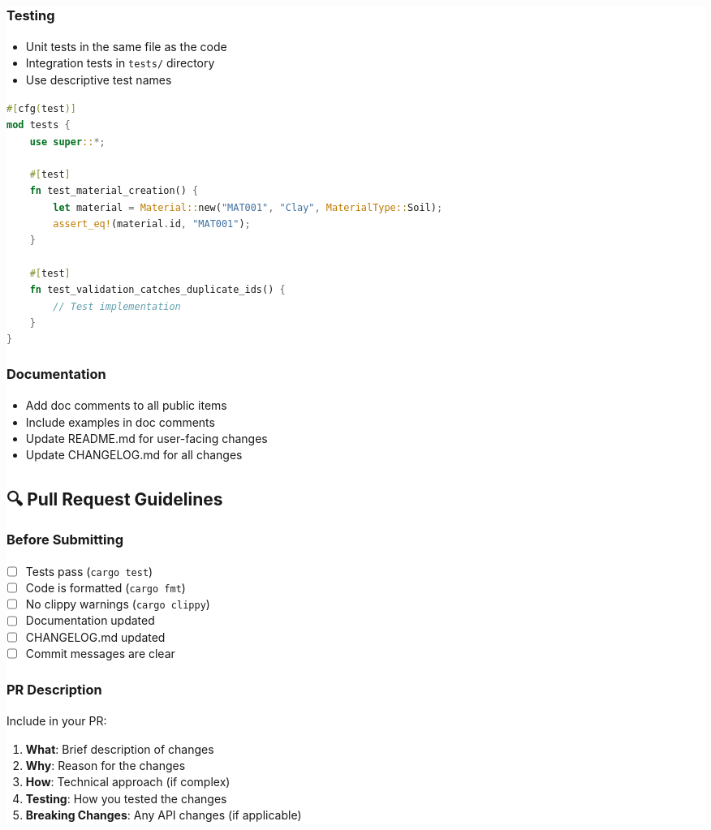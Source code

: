 ### Testing

- Unit tests in the same file as the code
- Integration tests in `tests/` directory
- Use descriptive test names

```rust
#[cfg(test)]
mod tests {
    use super::*;

    #[test]
    fn test_material_creation() {
        let material = Material::new("MAT001", "Clay", MaterialType::Soil);
        assert_eq!(material.id, "MAT001");
    }

    #[test]
    fn test_validation_catches_duplicate_ids() {
        // Test implementation
    }
}
```

### Documentation

- Add doc comments to all public items
- Include examples in doc comments
- Update README.md for user-facing changes
- Update CHANGELOG.md for all changes

## 🔍 Pull Request Guidelines

### Before Submitting

- [ ] Tests pass (`cargo test`)
- [ ] Code is formatted (`cargo fmt`)
- [ ] No clippy warnings (`cargo clippy`)
- [ ] Documentation updated
- [ ] CHANGELOG.md updated
- [ ] Commit messages are clear

### PR Description

Include in your PR:

1. **What**: Brief description of changes
2. **Why**: Reason for the changes
3. **How**: Technical approach (if complex)
4. **Testing**: How you tested the changes
5. **Breaking Changes**: Any API changes (if applicable)
